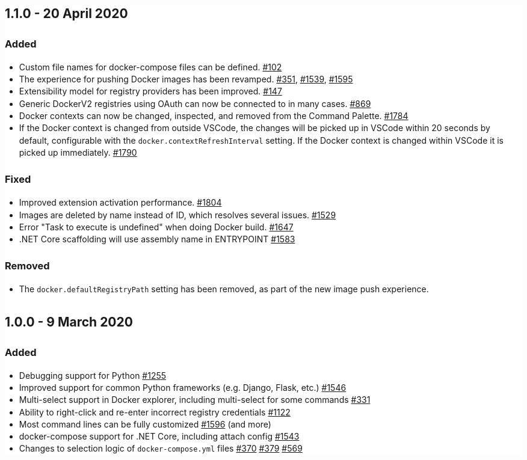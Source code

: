 ## 1.1.0 - 20 April 2020
### Added
* Custom file names for docker-compose files can be defined. [#102](https://github.com/microsoft/vscode-docker/issues/102)
* The experience for pushing Docker images has been revamped. [#351](https://github.com/microsoft/vscode-docker/issues/351), [#1539](https://github.com/microsoft/vscode-docker/issues/1539), [#1595](https://github.com/microsoft/vscode-docker/issues/1595)
* Extensibility model for registry providers has been improved. [#147](https://github.com/microsoft/vscode-docker/issues/147)
* Generic DockerV2 registries using OAuth can now be connected to in many cases. [#869](https://github.com/microsoft/vscode-docker/issues/869)
* Docker contexts can now be changed, inspected, and removed from the Command Palette. [#1784](https://github.com/microsoft/vscode-docker/issues/1784)
* If the Docker context is changed from outside VSCode, the changes will be picked up in VSCode within 20 seconds by default, configurable with the `docker.contextRefreshInterval` setting. If the Docker context is changed within VSCode it is picked up immediately. [#1790](https://github.com/microsoft/vscode-docker/pull/1790)

### Fixed
* Improved extension activation performance. [#1804](https://github.com/microsoft/vscode-docker/issues/1804)
* Images are deleted by name instead of ID, which resolves several issues. [#1529](https://github.com/microsoft/vscode-docker/issues/1529)
* Error "Task to execute is undefined" when doing Docker build. [#1647](https://github.com/microsoft/vscode-docker/issues/1647)
* .NET Core scaffolding will use assembly name in ENTRYPOINT [#1583](https://github.com/microsoft/vscode-docker/issues/1583)

### Removed
* The `docker.defaultRegistryPath` setting has been removed, as part of the new image push experience.

## 1.0.0 - 9 March 2020
### Added
* Debugging support for Python [#1255](https://github.com/microsoft/vscode-docker/issues/1255)
* Improved support for common Python frameworks (e.g. Django, Flask, etc.) [#1546](https://github.com/microsoft/vscode-docker/issues/1546)
* Multi-select support in Docker explorer, including multi-select for some commands [#331](https://github.com/microsoft/vscode-docker/issues/331)
* Ability to right-click and re-enter incorrect registry credentials [#1122](https://github.com/microsoft/vscode-docker/issues/1122)
* Most command lines can be fully customized [#1596](https://github.com/microsoft/vscode-docker/issues/1596) (and more)
* docker-compose support for .NET Core, including attach config [#1543](https://github.com/microsoft/vscode-docker/issues/1543)
* Changes to selection logic of `docker-compose.yml` files [#370](https://github.com/microsoft/vscode-docker/issues/370) [#379](https://github.com/microsoft/vscode-docker/issues/379) [#569](https://github.com/microsoft/vscode-docker/issues/569)
